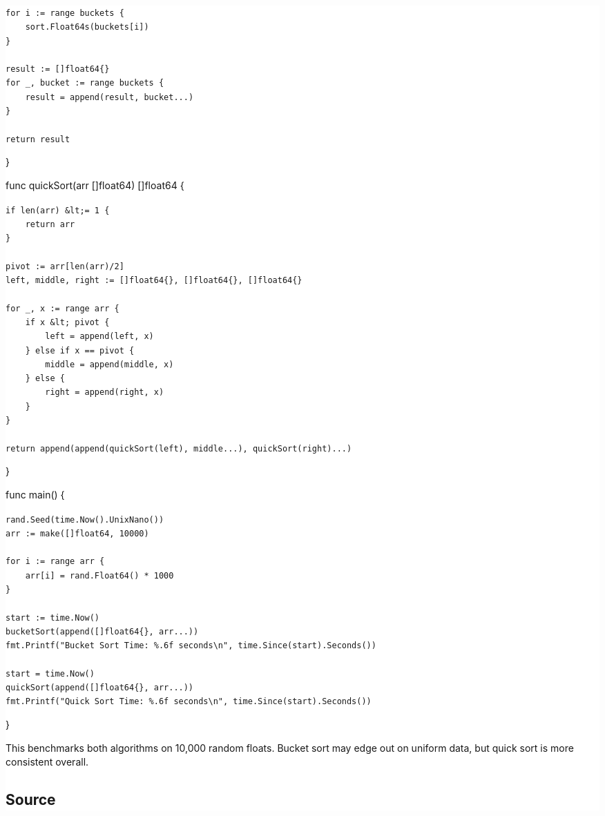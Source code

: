     for i := range buckets {
        sort.Float64s(buckets[i])
    }

    result := []float64{}
    for _, bucket := range buckets {
        result = append(result, bucket...)
    }

    return result
}

func quickSort(arr []float64) []float64 {

    if len(arr) &lt;= 1 {
        return arr
    }

    pivot := arr[len(arr)/2]
    left, middle, right := []float64{}, []float64{}, []float64{}
    
    for _, x := range arr {
        if x &lt; pivot {
            left = append(left, x)
        } else if x == pivot {
            middle = append(middle, x)
        } else {
            right = append(right, x)
        }
    }

    return append(append(quickSort(left), middle...), quickSort(right)...)
}

func main() {

    rand.Seed(time.Now().UnixNano())
    arr := make([]float64, 10000)
    
    for i := range arr {
        arr[i] = rand.Float64() * 1000
    }

    start := time.Now()
    bucketSort(append([]float64{}, arr...))
    fmt.Printf("Bucket Sort Time: %.6f seconds\n", time.Since(start).Seconds())

    start = time.Now()
    quickSort(append([]float64{}, arr...))
    fmt.Printf("Quick Sort Time: %.6f seconds\n", time.Since(start).Seconds())
}

This benchmarks both algorithms on 10,000 random floats. Bucket sort may edge
out on uniform data, but quick sort is more consistent overall.

## Source
